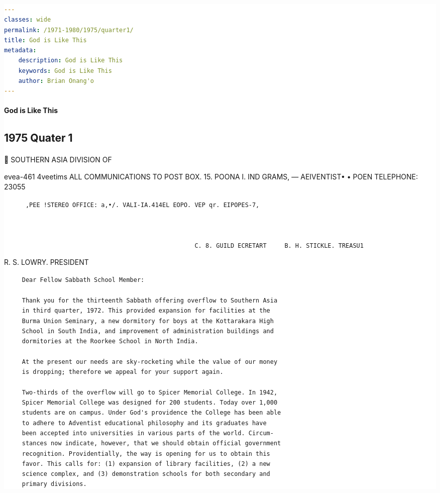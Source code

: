 ```yaml
---
classes: wide
permalink: /1971-1980/1975/quarter1/
title: God is Like This
metadata:
    description: God is Like This
    keywords: God is Like This
    author: Brian Onang'o
---
```


#### God is Like This

## 1975 Quater 1
        SOUTHERN ASIA DIVISION OF




   evea-461                                             4veetims                 ALL COMMUNICATIONS TO
                                                                                POST BOX. 15. POONA I. IND
                                                                                GRAMS,   — AEIVENTIST• • POEN
                                                                                    TELEPHONE: 23055

          ,PEE !STEREO OFFICE: a,•/. VALI-IA.414EL EOPO. VEP qr. EIPOPES-7,



                                                         C. 8. GUILD ECRETART     B. H. STICKLE. TREASU1
R. S. LOWRY. PRESIDENT




         Dear Fellow Sabbath School Member:

         Thank you for the thirteenth Sabbath offering overflow to Southern Asia
         in third quarter, 1972. This provided expansion for facilities at the
         Burma Union Seminary, a new dormitory for boys at the Kottarakara High
         School in South India, and improvement of administration buildings and
         dormitories at the Roorkee School in North India.

         At the present our needs are sky-rocketing while the value of our money
         is dropping; therefore we appeal for your support again.

         Two-thirds of the overflow will go to Spicer Memorial College. In 1942,
         Spicer Memorial College was designed for 200 students. Today over 1,000
         students are on campus. Under God's providence the College has been able
         to adhere to Adventist educational philosophy and its graduates have
         been accepted into universities in various parts of the world. Circum-
         stances now indicate, however, that we should obtain official government
         recognition. Providentially, the way is opening for us to obtain this
         favor. This calls for: (1) expansion of library facilities, (2) a new
         science complex, and (3) demonstration schools for both secondary and
         primary divisions.
